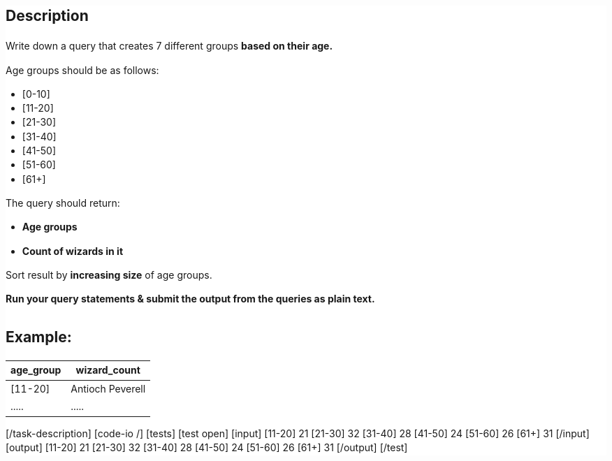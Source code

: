 ## Description
Write down a query that creates 7 different groups **based on their age.**

Age groups should be as follows:

- \[0-10\]
- \[11-20\]
- \[21-30\]
- \[31-40\]
- \[41-50\]
- \[51-60\]
- \[61+\]

The query should return:

- **Age groups**

- **Count of wizards in it**

Sort result by **increasing size** of age groups.


**Run your query statements & submit the output from the queries as plain text.**

## Example:

| age_group | wizard_count |
| --- | --- |
| \[11-20\] | Antioch Peverell |
| ..... | ..... | 


[/task-description]
[code-io /]
[tests]
[test open]
[input]
\[11-20\]
21
\[21-30\]
32
\[31-40\]
28
\[41-50\]
24
\[51-60\]
26
\[61+\]
31
[/input]
[output]
\[11-20\]
21
\[21-30\]
32
\[31-40\]
28
\[41-50\]
24
\[51-60\]
26
\[61+\]
31
[/output]
[/test]